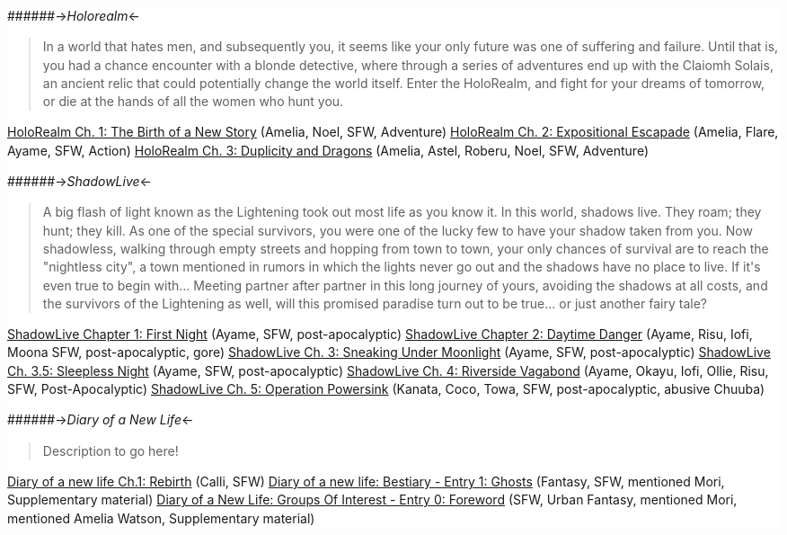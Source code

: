 ######->*Holorealm*<-
>In a world that hates men, and subsequently you, it seems like your only future was one of suffering and failure. Until that is, you had a chance encounter with a blonde detective, where through a series of adventures end up with the Claiomh Solais, an ancient relic that could potentially change the world itself. Enter the HoloRealm, and fight for your dreams of tomorrow, or die at the hands of all the women who hunt you.

[HoloRealm Ch. 1: The Birth of a New Story](https://docs.google.com/document/d/e/2PACX-1vQ9kDOuabgdRgl1yq_QGMvOQ_2R2ujpm9snA4NrFKgodsOVkNZEvK2OVOXhH2lxQICoE_wCI_bSsp2y/pub) (Amelia, Noel, SFW, Adventure)
[HoloRealm Ch. 2: Expositional Escapade](https://docs.google.com/document/d/e/2PACX-1vSH02j7Bh8N9IXBBSeDs8VkDYwNMgj5qYr_3HL5HnoElQV8k-uPVn_A7lUQvqlymMzzWpexhNgZCMc8/pub) (Amelia, Flare, Ayame, SFW, Action)
[HoloRealm Ch. 3: Duplicity and Dragons](https://docs.google.com/document/d/e/2PACX-1vRER4iM03FFZPYR1rOhA5f0i_8N6n0bDoq2ZfOG5tg1datPXgV1seaAutSW9KpP3i8fmpvpA9X8kXg3/pub) (Amelia, Astel, Roberu, Noel, SFW, Adventure)

######->*ShadowLive*<-
>A big flash of light known as the Lightening took out most life as you know it. In this world, shadows live. They roam; they hunt; they kill. As one of the special survivors, you were one of the lucky few to have your shadow taken from you. Now shadowless, walking through empty streets and hopping from town to town, your only chances of survival are to reach the "nightless city", a town mentioned in rumors in which the lights never go out and the shadows have no place to live. If it's even true to begin with...
>Meeting partner after partner in this long journey of yours, avoiding the shadows at all costs, and the survivors of the Lightening as well, will this promised paradise turn out to be true... or just another fairy tale? 

[ShadowLive Chapter 1: First Night](https://docs.google.com/document/d/e/2PACX-1vQl01ASRtVpqUTeIwPesapLNzqHc5yJzV1_FPW4E2lRXmQsJvjw6xTTj_X0EhgeH1NBeWnvrAbJ0Tnn/pub) (Ayame, SFW, post-apocalyptic)
[ShadowLive Chapter 2: Daytime Danger](https://docs.google.com/document/d/e/2PACX-1vRdv41pf_aQLDzXB_vnYhkg6DPqvvvAb41-8ZDzP-rw1U5W1P8XSBnw5AkJDo-02iNuZz-kOr9EP4i4/pub) (Ayame, Risu, Iofi, Moona SFW, post-apocalyptic, gore)
[ShadowLive Ch. 3: Sneaking Under Moonlight](https://docs.google.com/document/d/e/2PACX-1vSQZFWluK4_OVbuA3C4ItBp5CQ0C1wJKk1OoT3uLbZV-kUJOak2T-WoNC4b6dHXumqATHdMy_VOWm0f/pub) (Ayame, SFW, post-apocalyptic)
[ShadowLive Ch. 3.5: Sleepless Night](https://docs.google.com/document/d/e/2PACX-1vTycuHw8qCG4PYKKdYkEMrMjOeR1yNVyOR67BkUQk4tVctZwcSa56uCHZjopC_cfdJ1iD_abkap1xZg/pub) (Ayame, SFW, post-apocalyptic)
[ShadowLive Ch. 4: Riverside Vagabond](https://docs.google.com/document/d/e/2PACX-1vTjqgv0SbNC4CiU8YB0JuKsOkFKOWyu6HNJ6hTV3CgF0yF58XHpzvs3ijdHX24URcpT0OhvB0YcUTp_/pub) (Ayame, Okayu, Iofi, Ollie, Risu, SFW, Post-Apocalyptic)
[ShadowLive Ch. 5: Operation Powersink](https://docs.google.com/document/d/e/2PACX-1vR-pYacY3_nzB8OGmxRWX9Y7GFw5JQKaS2sBJce5NcRfouBY0Tw9dsbUnlw4RxZg_eemT9I81_yLIHe/pub) (Kanata, Coco, Towa, SFW, post-apocalyptic, abusive Chuuba)

######->*Diary of a New Life*<-
>Description to go here!

[Diary of a new life Ch.1: Rebirth](https://docs.google.com/document/d/e/2PACX-1vR7sUC0jhm_EAWn6wnNnglLFTP9mZhNGSInZQgUKTanfjaKbGjAkPvBMvHmyAr9RZFej79lGm0VFbVp/pub) (Calli, SFW)
[Diary of a new life: Bestiary - Entry 1: Ghosts](https://docs.google.com/document/d/e/2PACX-1vRx8GiHxdbXejta2gtwPNQypV2B05Iy1vfv7Bup2rnPmpzE-C2nEofwopfTEHieFbdW845n8W1Nh4gb/pub) (Fantasy, SFW, mentioned Mori, Supplementary material)
[Diary of a New Life: Groups Of Interest - Entry 0: Foreword](https://docs.google.com/document/d/e/2PACX-1vQja5MqlRcsErlBOINzT5OTt0nQ1tQp5idinJivpGetL1FG3rWXdkufdIXxeN7fzyx9QGLFnQXFCwrz/pub) (SFW, Urban Fantasy, mentioned Mori, mentioned Amelia Watson, Supplementary material)
